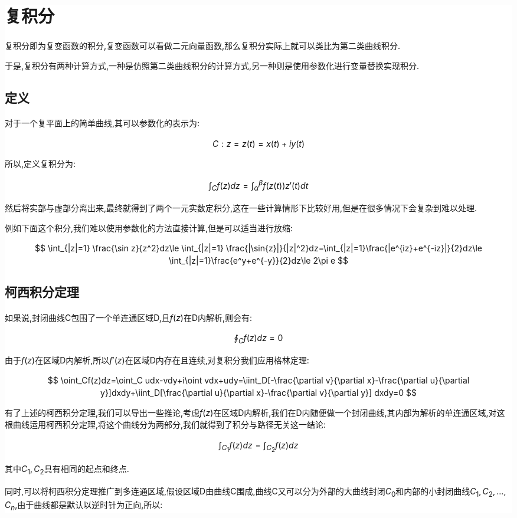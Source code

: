 # 复积分

复积分即为复变函数的积分,复变函数可以看做二元向量函数,那么复积分实际上就可以类比为第二类曲线积分.

于是,复积分有两种计算方式,一种是仿照第二类曲线积分的计算方式,另一种则是使用参数化进行变量替换实现积分.

## 定义

对于一个复平面上的简单曲线,其可以参数化的表示为:

$$
C:z=z(t)=x(t)+iy(t)
$$

所以,定义复积分为:

$$
\int_C f(z)dz=\int_\alpha^\beta f(z(t))z'(t)dt
$$

然后将实部与虚部分离出来,最终就得到了两个一元实数定积分,这在一些计算情形下比较好用,但是在很多情况下会复杂到难以处理.

例如下面这个积分,我们难以使用参数化的方法直接计算,但是可以适当进行放缩:

$$
\int_{|z|=1} \frac{\sin z}{z^2}dz\le \int_{|z|=1} \frac{|\sin{z}|}{|z|^2}dz=\int_{|z|=1}\frac{|e^{iz}+e^{-iz}|}{2}dz\le \int_{|z|=1}\frac{e^y+e^{-y}}{2}dz\le 2\pi e
$$

## 柯西积分定理

如果说,封闭曲线C包围了一个单连通区域D,且$f(z)$在D内解析,则会有:

$$
\oint_C f(z)dz=0
$$

由于$f(z)$在区域D内解析,所以$f'(z)$在区域D内存在且连续,对复积分我们应用格林定理:

$$
\oint_Cf(z)dz=\oint_C udx-vdy+i\oint vdx+udy=\iint_D[-\frac{\partial v}{\partial x}-\frac{\partial u}{\partial y}]dxdy+\iint_D[\frac{\partial u}{\partial x}-\frac{\partial v}{\partial y}] dxdy=0
$$

有了上述的柯西积分定理,我们可以导出一些推论,考虑$f(z)$在区域D内解析,我们在D内随便做一个封闭曲线,其内部为解析的单连通区域,对这根曲线运用柯西积分定理,将这个曲线分为两部分,我们就得到了积分与路径无关这一结论:

$$
\int_{C_1} f(z) dz=\int_{C_2}f(z)dz
$$

其中$C_1,C_2$具有相同的起点和终点.

同时,可以将柯西积分定理推广到多连通区域,假设区域D由曲线C围成,曲线C又可以分为外部的大曲线封闭$C_0$和内部的小封闭曲线$C_1,C_2, \ldots ,C_n$,由于曲线都是默认以逆时针为正向,所以:
